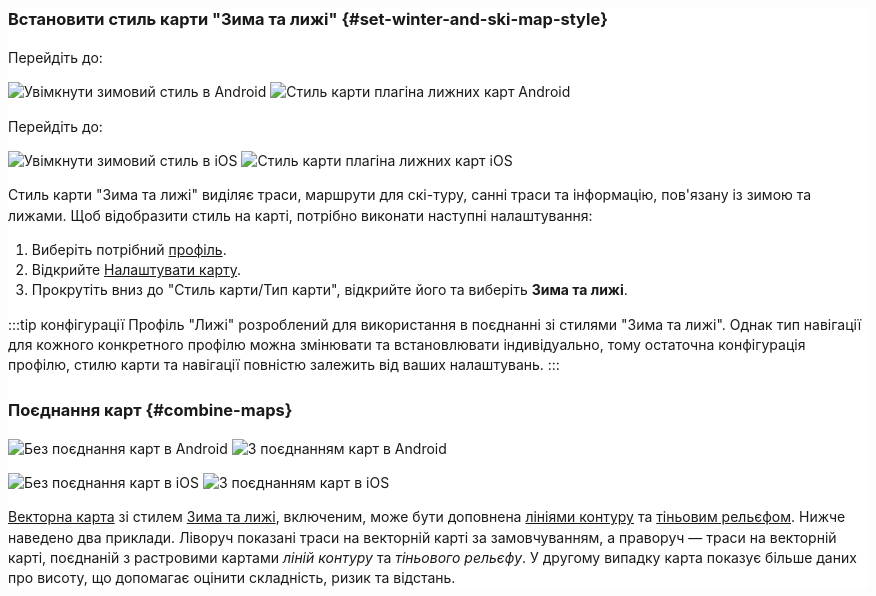 
### Встановити стиль карти "Зима та лижі" {#set-winter-and-ski-map-style}

<Tabs groupId="operating-systems" queryString="current-os">

<TabItem value="android" label="Android">

Перейдіть до: *<Translate android="true" ids="shared_string_menu,configure_map,map_widget_map_rendering,map_widget_renderer,winter_and_ski_renderer"/>*  

![Увімкнути зимовий стиль в Android](@site/static/img/plugins/ski-maps/and_map_styles-2.png) ![Стиль карти плагіна лижних карт Android](@site/static/img/plugins/ski-maps/plugin_ski_maps_style_android-2.png)

</TabItem>

<TabItem value="ios" label="iOS">

Перейдіть до: *<Translate ios="true" ids="shared_string_menu,configure_map,map_settings_type,map_settings_offline,plugin_popup_ski_title"/>*  

![Увімкнути зимовий стиль в iOS](@site/static/img/plugins/ski-maps/ios_map_style_winter-2.png) ![Стиль карти плагіна лижних карт iOS](@site/static/img/plugins/ski-maps/plugin_ski_maps_style_ios-2.png)

</TabItem>

</Tabs>

Стиль карти "Зима та лижі" виділяє траси, маршрути для скі-туру, санні траси та інформацію, пов'язану із зимою та лижами. Щоб відобразити стиль на карті, потрібно виконати наступні налаштування:

1. Виберіть потрібний [профіль](../personal/profiles.md).  
2. Відкрийте [Налаштувати карту](../map/configure-map-menu.md).  
3. Прокрутіть вниз до "Стиль карти/Тип карти", відкрийте його та виберіть **Зима та лижі**.

:::tip конфігурації
Профіль "Лижі" розроблений для використання в поєднанні зі стилями "Зима та лижі". Однак тип навігації для кожного конкретного профілю можна змінювати та встановлювати індивідуально, тому остаточна конфігурація профілю, стилю карти та навігації повністю залежить від ваших налаштувань.
:::


### Поєднання карт {#combine-maps}

<Tabs groupId="operating-systems" queryString="current-os">

<TabItem value="android" label="Android">

![Без поєднання карт в Android](@site/static/img/plugins/ski-maps/and_no_contour_hillshade.png) ![З поєднанням карт в Android](@site/static/img/plugins/ski-maps/and_yes_contour_hillshade.png)

</TabItem>

<TabItem value="ios" label="iOS">

![Без поєднання карт в iOS](@site/static/img/plugins/ski-maps/ios_no_contours_hillshade.png) ![З поєднанням карт в iOS](@site/static/img/plugins/ski-maps/ios_yes_contours_hillshade.png)

</TabItem>

</Tabs>

[Векторна карта](../map/vector-maps.md) зі стилем [Зима та лижі](../map/vector-maps.md#winter-and-ski), включеним, може бути доповнена [лініями контуру](../plugins/topography.md#contour-lines) та [тіньовим рельєфом](../plugins/topography.md#hillshade-slope-and-altitude-layers). Нижче наведено два приклади. Ліворуч показані траси на векторній карті за замовчуванням, а праворуч — траси на векторній карті, поєднаній з растровими картами *ліній контуру* та *тіньового рельєфу*. У другому випадку карта показує більше даних про висоту, що допомагає оцінити складність, ризик та відстань.  
